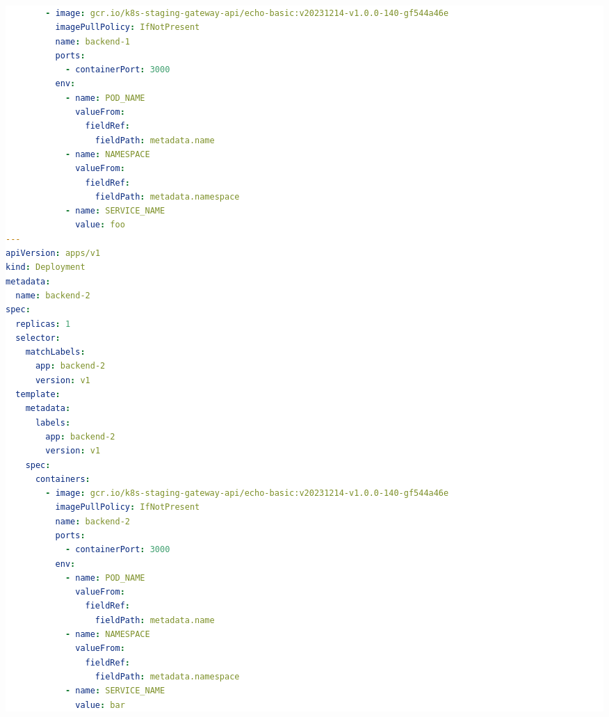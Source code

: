 ```yaml
        - image: gcr.io/k8s-staging-gateway-api/echo-basic:v20231214-v1.0.0-140-gf544a46e
          imagePullPolicy: IfNotPresent
          name: backend-1
          ports:
            - containerPort: 3000
          env:
            - name: POD_NAME
              valueFrom:
                fieldRef:
                  fieldPath: metadata.name
            - name: NAMESPACE
              valueFrom:
                fieldRef:
                  fieldPath: metadata.namespace
            - name: SERVICE_NAME
              value: foo
---
apiVersion: apps/v1
kind: Deployment
metadata:
  name: backend-2
spec:
  replicas: 1
  selector:
    matchLabels:
      app: backend-2
      version: v1
  template:
    metadata:
      labels:
        app: backend-2
        version: v1
    spec:
      containers:
        - image: gcr.io/k8s-staging-gateway-api/echo-basic:v20231214-v1.0.0-140-gf544a46e
          imagePullPolicy: IfNotPresent
          name: backend-2
          ports:
            - containerPort: 3000
          env:
            - name: POD_NAME
              valueFrom:
                fieldRef:
                  fieldPath: metadata.name
            - name: NAMESPACE
              valueFrom:
                fieldRef:
                  fieldPath: metadata.namespace
            - name: SERVICE_NAME
              value: bar
```
